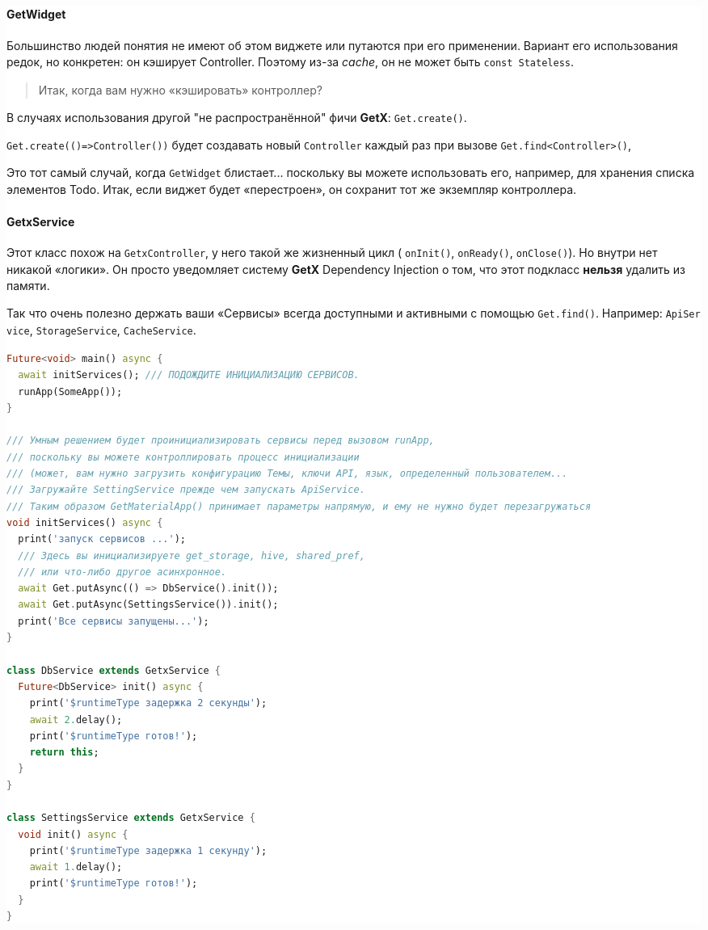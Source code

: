 ```dart
```

#### GetWidget

Большинство людей понятия не имеют об этом виджете или путаются при его применении.
Вариант его использования редок, но конкретен: он кэширует Controller.
Поэтому из-за _cache_, он не может быть `const Stateless`.

> Итак, когда вам нужно «кэшировать» контроллер?

В случаях использования другой "не распространённой" фичи **GetX**: `Get.create()`.

`Get.create(()=>Controller())` будет создавать новый `Controller` каждый раз при вызове
`Get.find<Controller>()`,

Это тот самый случай, когда `GetWidget` блистает... поскольку вы можете использовать его, например, для хранения списка элементов Todo. Итак, если виджет будет «перестроен», он сохранит тот же экземпляр контроллера.

#### GetxService

Этот класс похож на `GetxController`, у него такой же жизненный цикл ( `onInit()`, `onReady()`, `onClose()`).
Но внутри нет никакой «логики». Он просто уведомляет систему **GetX** Dependency Injection о том, что этот подкласс **нельзя** удалить из памяти.

Так что очень полезно держать ваши «Сервисы» всегда доступными и активными с помощью `Get.find()`. Например:
`ApiService`, `StorageService`, `CacheService`.

```dart
Future<void> main() async {
  await initServices(); /// ПОДОЖДИТЕ ИНИЦИАЛИЗАЦИЮ СЕРВИСОВ.
  runApp(SomeApp());
}

/// Умным решением будет проинициализировать сервисы перед вызовом runApp,
/// поскольку вы можете контроллировать процесс инициализации
/// (может, вам нужно загрузить конфигурацию Темы, ключи API, язык, определенный пользователем...
/// Загружайте SettingService прежде чем запускать ApiService.
/// Таким образом GetMaterialApp() принимает параметры напрямую, и ему не нужно будет перезагружаться
void initServices() async {
  print('запуск сервисов ...');
  /// Здесь вы инициализируете get_storage, hive, shared_pref,
  /// или что-либо другое асинхронное.
  await Get.putAsync(() => DbService().init());
  await Get.putAsync(SettingsService()).init();
  print('Все сервисы запущены...');
}

class DbService extends GetxService {
  Future<DbService> init() async {
    print('$runtimeType задержка 2 секунды');
    await 2.delay();
    print('$runtimeType готов!');
    return this;
  }
}

class SettingsService extends GetxService {
  void init() async {
    print('$runtimeType задержка 1 секунду');
    await 1.delay();
    print('$runtimeType готов!');
  }
}
```